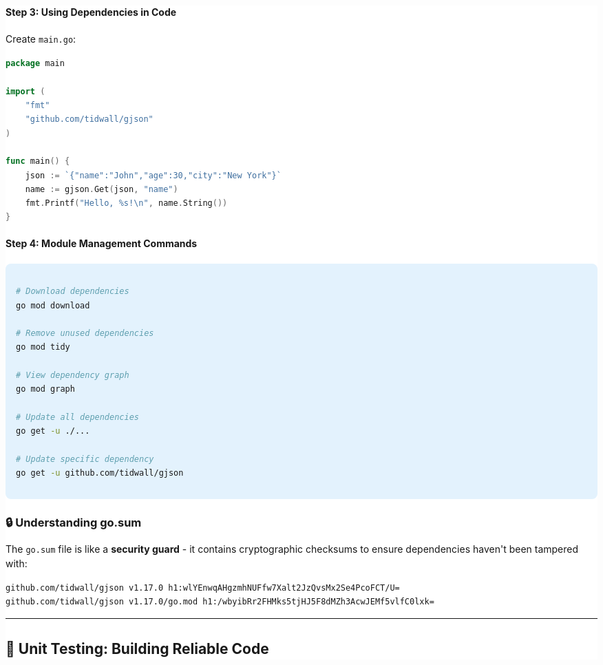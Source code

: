 #### **Step 3: Using Dependencies in Code**

Create `main.go`:

```go
package main

import (
    "fmt"
    "github.com/tidwall/gjson"
)

func main() {
    json := `{"name":"John","age":30,"city":"New York"}`
    name := gjson.Get(json, "name")
    fmt.Printf("Hello, %s!\n", name.String())
}
```

#### **Step 4: Module Management Commands**

<div style="background: #e3f2fd; border-radius: 8px; padding: 15px; margin: 15px 0;">

```bash
# Download dependencies
go mod download

# Remove unused dependencies
go mod tidy

# View dependency graph
go mod graph

# Update all dependencies
go get -u ./...

# Update specific dependency
go get -u github.com/tidwall/gjson
```

</div>

### **🔒 Understanding go.sum**

The `go.sum` file is like a **security guard** - it contains cryptographic checksums to ensure dependencies haven't been tampered with:

```
github.com/tidwall/gjson v1.17.0 h1:wlYEnwqAHgzmhNUFfw7Xalt2JzQvsMx2Se4PcoFCT/U=
github.com/tidwall/gjson v1.17.0/go.mod h1:/wbyibRr2FHMks5tjHJ5F8dMZh3AcwJEMf5vlfC0lxk=
```

---

## 🧪 Unit Testing: Building Reliable Code
